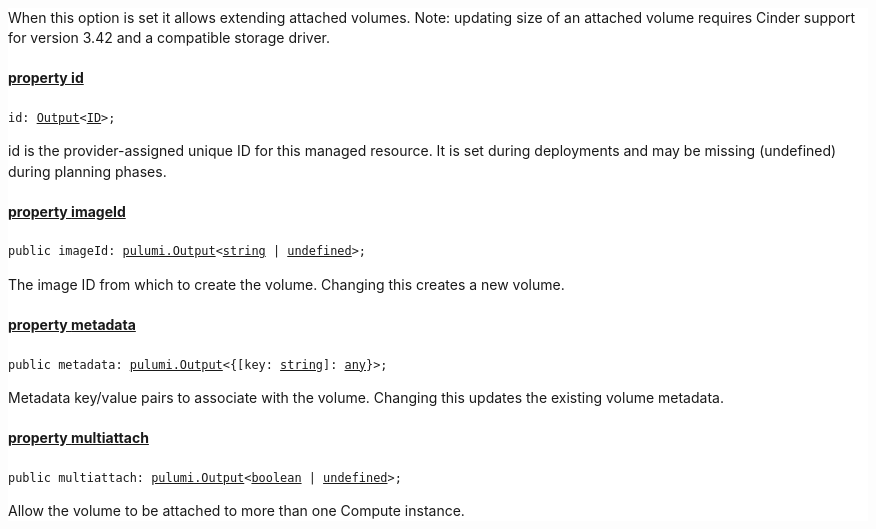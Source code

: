 When this option is set it allows extending
attached volumes. Note: updating size of an attached volume requires Cinder
support for version 3.42 and a compatible storage driver.

<h4 class="pdoc-member-header" id="Volume-id">
<a class="pdoc-child-name" href="https://github.com/pulumi/pulumi-openstack/blob/af1d34026bad687ccacf7f0bb1e06e073871961a/sdk/nodejs/blockstorage/volume.ts#L27">property <b>id</b></a>
</h4>

<pre class="highlight"><code><span class='kd'></span>id: <a href='/docs/reference/pkg/nodejs/pulumi/pulumi/#Output'>Output</a>&lt;<a href='/docs/reference/pkg/nodejs/pulumi/pulumi/#ID'>ID</a>&gt;;</code></pre>

id is the provider-assigned unique ID for this managed resource.  It is set during
deployments and may be missing (undefined) during planning phases.

<h4 class="pdoc-member-header" id="Volume-imageId">
<a class="pdoc-child-name" href="https://github.com/pulumi/pulumi-openstack/blob/af1d34026bad687ccacf7f0bb1e06e073871961a/sdk/nodejs/blockstorage/volume.ts#L85">property <b>imageId</b></a>
</h4>

<pre class="highlight"><code><span class='kd'>public </span>imageId: <a href='/docs/reference/pkg/nodejs/pulumi/pulumi/#Output'>pulumi.Output</a>&lt;<span class='kd'><a href='https://developer.mozilla.org/en-US/docs/Web/JavaScript/Reference/Global_Objects/String'>string</a></span> | <span class='kd'><a href='https://developer.mozilla.org/en-US/docs/Web/JavaScript/Reference/Global_Objects/undefined'>undefined</a></span>&gt;;</code></pre>

The image ID from which to create the volume.
Changing this creates a new volume.

<h4 class="pdoc-member-header" id="Volume-metadata">
<a class="pdoc-child-name" href="https://github.com/pulumi/pulumi-openstack/blob/af1d34026bad687ccacf7f0bb1e06e073871961a/sdk/nodejs/blockstorage/volume.ts#L90">property <b>metadata</b></a>
</h4>

<pre class="highlight"><code><span class='kd'>public </span>metadata: <a href='/docs/reference/pkg/nodejs/pulumi/pulumi/#Output'>pulumi.Output</a>&lt;{[key: <span class='kd'><a href='https://developer.mozilla.org/en-US/docs/Web/JavaScript/Reference/Global_Objects/String'>string</a></span>]: <span class='kd'><a href='https://www.typescriptlang.org/docs/handbook/basic-types.html#any'>any</a></span>}&gt;;</code></pre>

Metadata key/value pairs to associate with the volume.
Changing this updates the existing volume metadata.

<h4 class="pdoc-member-header" id="Volume-multiattach">
<a class="pdoc-child-name" href="https://github.com/pulumi/pulumi-openstack/blob/af1d34026bad687ccacf7f0bb1e06e073871961a/sdk/nodejs/blockstorage/volume.ts#L94">property <b>multiattach</b></a>
</h4>

<pre class="highlight"><code><span class='kd'>public </span>multiattach: <a href='/docs/reference/pkg/nodejs/pulumi/pulumi/#Output'>pulumi.Output</a>&lt;<span class='kd'><a href='https://developer.mozilla.org/en-US/docs/Web/JavaScript/Reference/Global_Objects/Boolean'>boolean</a></span> | <span class='kd'><a href='https://developer.mozilla.org/en-US/docs/Web/JavaScript/Reference/Global_Objects/undefined'>undefined</a></span>&gt;;</code></pre>

Allow the volume to be attached to more than one Compute instance.

